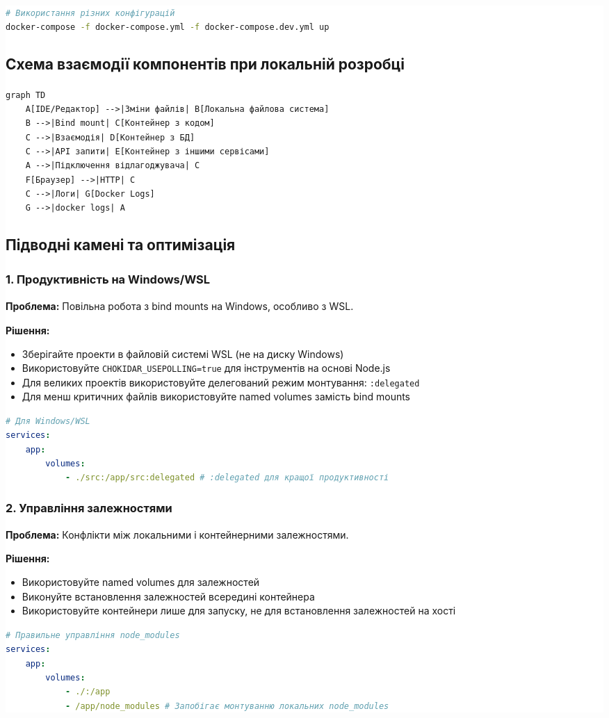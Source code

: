 ```bash
# Використання різних конфігурацій
docker-compose -f docker-compose.yml -f docker-compose.dev.yml up
```

## Схема взаємодії компонентів при локальній розробці

```mermaid
graph TD
    A[IDE/Редактор] -->|Зміни файлів| B[Локальна файлова система]
    B -->|Bind mount| C[Контейнер з кодом]
    C -->|Взаємодія| D[Контейнер з БД]
    C -->|API запити| E[Контейнер з іншими сервісами]
    A -->|Підключення відлагоджувача| C
    F[Браузер] -->|HTTP| C
    C -->|Логи| G[Docker Logs]
    G -->|docker logs| A
```

## Підводні камені та оптимізація

### 1. Продуктивність на Windows/WSL

**Проблема:** Повільна робота з bind mounts на Windows, особливо з WSL.

**Рішення:**

-   Зберігайте проекти в файловій системі WSL (не на диску Windows)
-   Використовуйте `CHOKIDAR_USEPOLLING=true` для інструментів на основі Node.js
-   Для великих проектів використовуйте делегований режим монтування: `:delegated`
-   Для менш критичних файлів використовуйте named volumes замість bind mounts

```yaml
# Для Windows/WSL
services:
    app:
        volumes:
            - ./src:/app/src:delegated # :delegated для кращої продуктивності
```

### 2. Управління залежностями

**Проблема:** Конфлікти між локальними і контейнерними залежностями.

**Рішення:**

-   Використовуйте named volumes для залежностей
-   Виконуйте встановлення залежностей всередині контейнера
-   Використовуйте контейнери лише для запуску, не для встановлення залежностей на хості

```yaml
# Правильне управління node_modules
services:
    app:
        volumes:
            - ./:/app
            - /app/node_modules # Запобігає монтуванню локальних node_modules
```
